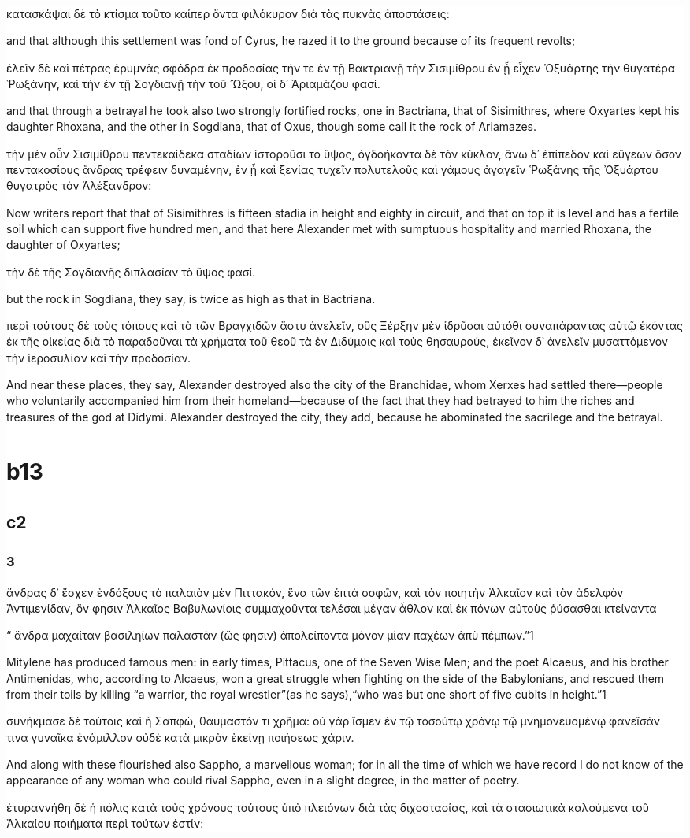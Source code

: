 κατασκάψαι δὲ τὸ κτίσμα τοῦτο καίπερ ὄντα φιλόκυρον διὰ τὰς πυκνὰς ἀποστάσεις: 

and that although this settlement was fond of Cyrus, he razed it to the ground because of its frequent revolts; 

ἑλεῖν δὲ καὶ πέτρας ἐρυμνὰς σφόδρα ἐκ προδοσίας τήν τε ἐν τῇ Βακτριανῇ τὴν Σισιμίθρου ἐν ᾗ εἶχεν Ὀξυάρτης τὴν θυγατέρα Ῥωξάνην, καὶ τὴν ἐν τῇ Σογδιανῇ τὴν τοῦ Ὤξου, οἱ δ᾽ Ἀριαμάζου φασί. 

and that through a betrayal he took also two strongly fortified rocks, one in Bactriana, that of Sisimithres, where Oxyartes kept his daughter Rhoxana, and the other in Sogdiana, that of Oxus, though some call it the rock of Ariamazes. 

τὴν μὲν οὖν Σισιμίθρου πεντεκαίδεκα σταδίων ἱστοροῦσι τὸ ὕψος, ὀγδοήκοντα δὲ τὸν κύκλον, ἄνω δ᾽ ἐπίπεδον καὶ εὔγεων ὅσον πεντακοσίους ἄνδρας τρέφειν δυναμένην, ἐν ᾗ καὶ ξενίας τυχεῖν πολυτελοῦς καὶ γάμους ἀγαγεῖν Ῥωξάνης τῆς Ὀξυάρτου θυγατρὸς τὸν Ἀλέξανδρον: 

Now writers report that that of Sisimithres is fifteen stadia in height and eighty in circuit, and that on top it is level and has a fertile soil which can support five hundred men, and that here Alexander met with sumptuous hospitality and married Rhoxana, the daughter of Oxyartes; 

τὴν δὲ τῆς Σογδιανῆς διπλασίαν τὸ ὕψος φασί. 

but the rock in Sogdiana, they say, is twice as high as that in Bactriana. 

περὶ τούτους δὲ τοὺς τόπους καὶ τὸ τῶν Βραγχιδῶν ἄστυ ἀνελεῖν, οὓς Ξέρξην μὲν ἱδρῦσαι αὐτόθι συναπάραντας αὐτῷ ἑκόντας ἐκ τῆς οἰκείας διὰ τὸ παραδοῦναι τὰ χρήματα τοῦ θεοῦ τὰ ἐν Διδύμοις καὶ τοὺς θησαυρούς, ἐκεῖνον δ᾽ ἀνελεῖν μυσαττόμενον τὴν ἱεροσυλίαν καὶ τὴν προδοσίαν.

And near these places, they say, Alexander destroyed also the city of the Branchidae, whom Xerxes had settled there—people who voluntarily accompanied him from their homeland—because of the fact that they had betrayed to him the riches and treasures of the god at Didymi. Alexander destroyed the city, they add, because he abominated the sacrilege and the betrayal.
# b13
## c2
### 3
ἄνδρας δ᾽ ἔσχεν ἐνδόξους τὸ παλαιὸν μὲν Πιττακόν, ἕνα τῶν ἑπτὰ σοφῶν, καὶ τὸν ποιητὴν Ἀλκαῖον καὶ τὸν ἀδελφὸν Ἀντιμενίδαν, ὅν φησιν Ἀλκαῖος Βαβυλωνίοις συμμαχοῦντα τελέσαι μέγαν ἆθλον καὶ ἐκ πόνων αὐτοὺς ῥύσασθαι κτείναντα 

“ ἄνδρα μαχαίταν βασιληίων παλαστὰν (ὥς φησιν) ἀπολείποντα μόνον μίαν παχέων ἀπὺ πέμπων.”1 

Mitylene has produced famous men: in early times, Pittacus, one of the Seven Wise Men; and the poet Alcaeus, and his brother Antimenidas, who, according to Alcaeus, won a great struggle when fighting on the side of the Babylonians, and rescued them from their toils by killing “a warrior, the royal wrestler”(as he says),“who was but one short of five cubits in height.”1 

συνήκμασε δὲ τούτοις καὶ ἡ Σαπφώ, θαυμαστόν τι χρῆμα: οὐ γὰρ ἴσμεν ἐν τῷ τοσούτῳ χρόνῳ τῷ μνημονευομένῳ φανεῖσάν τινα γυναῖκα ἐνάμιλλον οὐδὲ κατὰ μικρὸν ἐκείνῃ ποιήσεως χάριν. 

And along with these flourished also Sappho, a marvellous woman; for in all the time of which we have record I do not know of the appearance of any woman who could rival Sappho, even in a slight degree, in the matter of poetry. 

ἐτυραννήθη δὲ ἡ πόλις κατὰ τοὺς χρόνους τούτους ὑπὸ πλειόνων διὰ τὰς διχοστασίας, καὶ τὰ στασιωτικὰ καλούμενα τοῦ Ἀλκαίου ποιήματα περὶ τούτων ἐστίν: 
